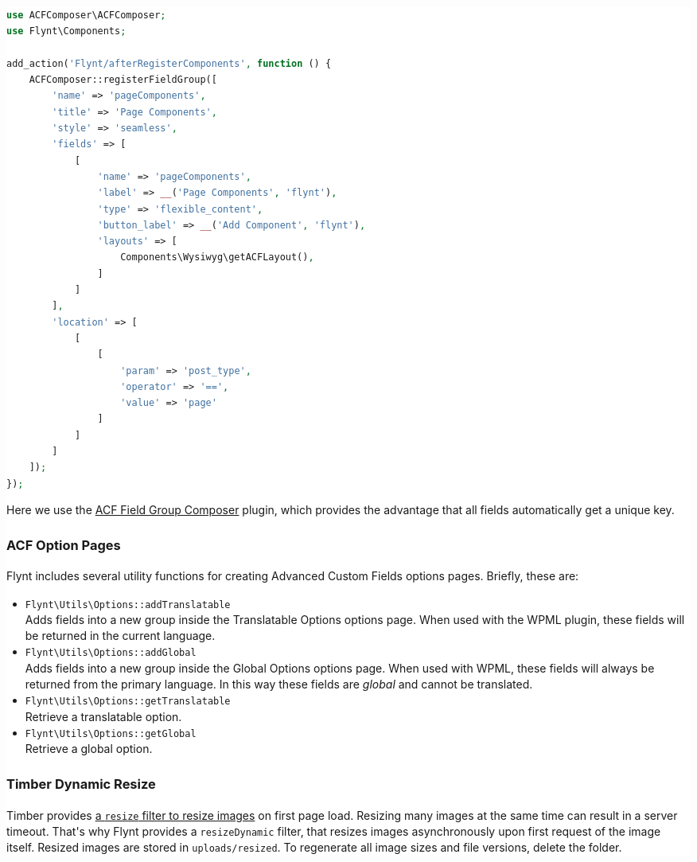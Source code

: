 ```php
use ACFComposer\ACFComposer;
use Flynt\Components;

add_action('Flynt/afterRegisterComponents', function () {
    ACFComposer::registerFieldGroup([
        'name' => 'pageComponents',
        'title' => 'Page Components',
        'style' => 'seamless',
        'fields' => [
            [
                'name' => 'pageComponents',
                'label' => __('Page Components', 'flynt'),
                'type' => 'flexible_content',
                'button_label' => __('Add Component', 'flynt'),
                'layouts' => [
                    Components\Wysiwyg\getACFLayout(),
                ]
            ]
        ],
        'location' => [
            [
                [
                    'param' => 'post_type',
                    'operator' => '==',
                    'value' => 'page'
                ]
            ]
        ]
    ]);
});
```

Here we use the [ACF Field Group Composer](https://github.com/flyntwp/acf-field-group-composer) plugin, which provides the advantage that all fields automatically get a unique key.

### ACF Option Pages

Flynt includes several utility functions for creating Advanced Custom Fields options pages. Briefly, these are:

* `Flynt\Utils\Options::addTranslatable`<br> Adds fields into a new group inside the Translatable Options options page. When used with the WPML plugin, these fields will be returned in the current language.
* `Flynt\Utils\Options::addGlobal`<br> Adds fields into a new group inside the Global Options options page. When used with WPML, these fields will always be returned from the primary language. In this way these fields are *global* and cannot be translated.
* `Flynt\Utils\Options::getTranslatable` <br> Retrieve a translatable option.
* `Flynt\Utils\Options::getGlobal` <br> Retrieve a global option.

### Timber Dynamic Resize

Timber provides [a `resize` filter to resize images](https://timber.github.io/docs/reference/timber-imagehelper/#resize) on first page load. Resizing many images at the same time can result in a server timeout. That's why Flynt provides a `resizeDynamic` filter, that resizes images asynchronously upon first request of the image itself. Resized images are stored in `uploads/resized`. To regenerate all image sizes and file versions, delete the folder.
